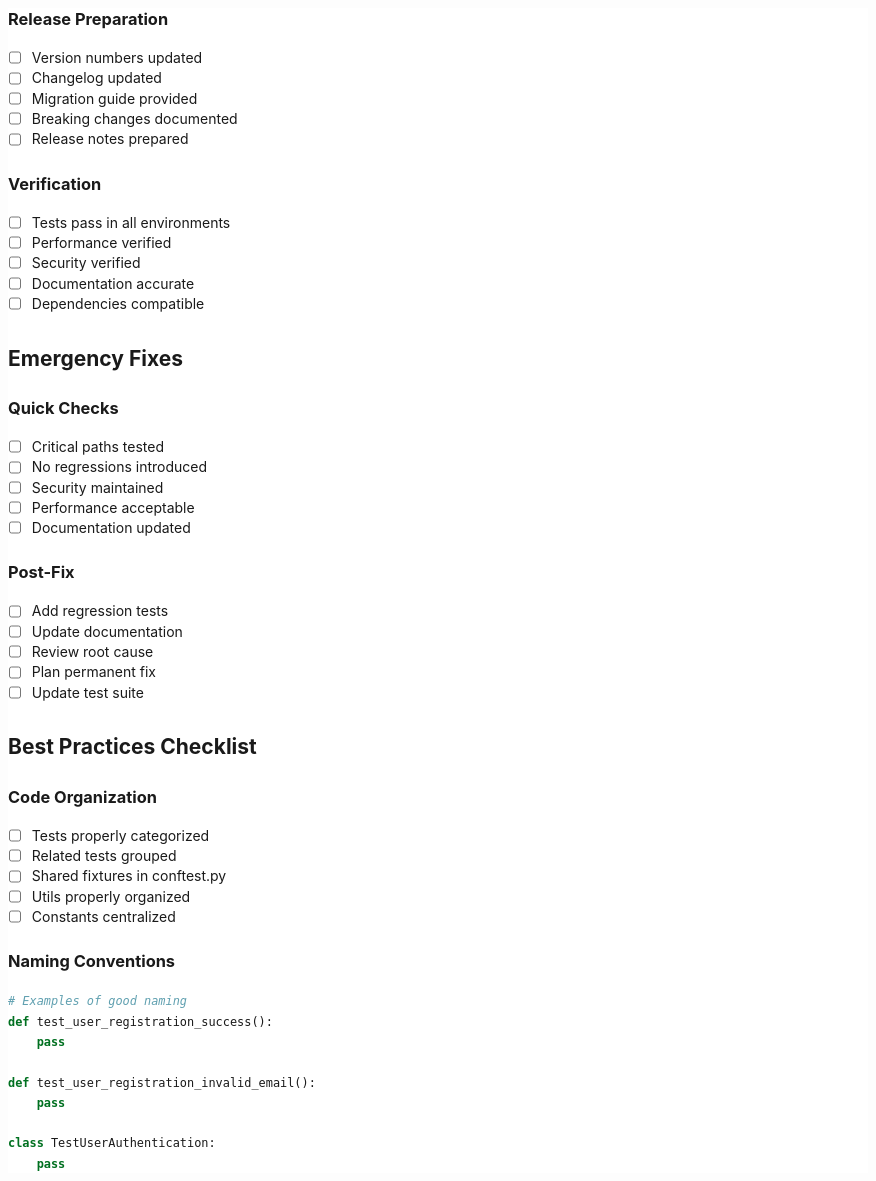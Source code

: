 ### Release Preparation
- [ ] Version numbers updated
- [ ] Changelog updated
- [ ] Migration guide provided
- [ ] Breaking changes documented
- [ ] Release notes prepared

### Verification
- [ ] Tests pass in all environments
- [ ] Performance verified
- [ ] Security verified
- [ ] Documentation accurate
- [ ] Dependencies compatible

## Emergency Fixes

### Quick Checks
- [ ] Critical paths tested
- [ ] No regressions introduced
- [ ] Security maintained
- [ ] Performance acceptable
- [ ] Documentation updated

### Post-Fix
- [ ] Add regression tests
- [ ] Update documentation
- [ ] Review root cause
- [ ] Plan permanent fix
- [ ] Update test suite

## Best Practices Checklist

### Code Organization
- [ ] Tests properly categorized
- [ ] Related tests grouped
- [ ] Shared fixtures in conftest.py
- [ ] Utils properly organized
- [ ] Constants centralized

### Naming Conventions
```python
# Examples of good naming
def test_user_registration_success():
    pass

def test_user_registration_invalid_email():
    pass

class TestUserAuthentication:
    pass
```
